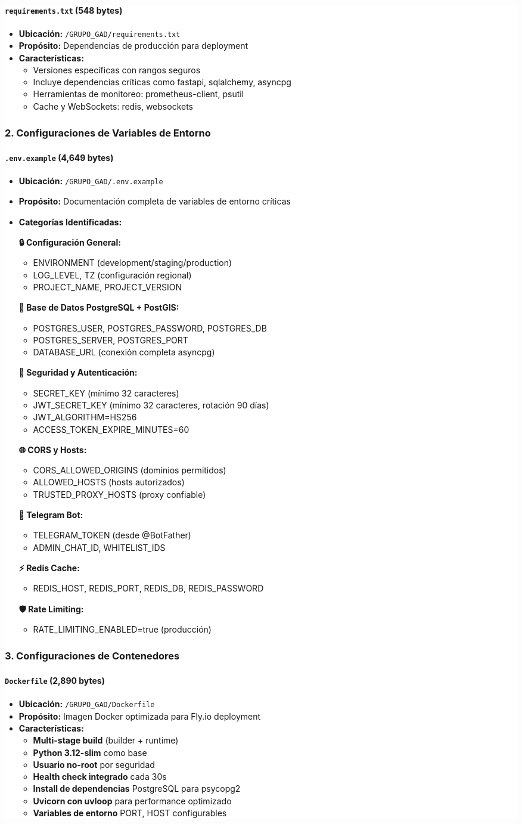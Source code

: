 #### `requirements.txt` (548 bytes)
- **Ubicación:** `/GRUPO_GAD/requirements.txt`
- **Propósito:** Dependencias de producción para deployment
- **Características:**
  - Versiones específicas con rangos seguros
  - Incluye dependencias críticas como fastapi, sqlalchemy, asyncpg
  - Herramientas de monitoreo: prometheus-client, psutil
  - Cache y WebSockets: redis, websockets

### 2. **Configuraciones de Variables de Entorno**

#### `.env.example` (4,649 bytes)
- **Ubicación:** `/GRUPO_GAD/.env.example`
- **Propósito:** Documentación completa de variables de entorno críticas
- **Categorías Identificadas:**

  **🔒 Configuración General:**
  - ENVIRONMENT (development/staging/production)
  - LOG_LEVEL, TZ (configuración regional)
  - PROJECT_NAME, PROJECT_VERSION

  **💾 Base de Datos PostgreSQL + PostGIS:**
  - POSTGRES_USER, POSTGRES_PASSWORD, POSTGRES_DB
  - POSTGRES_SERVER, POSTGRES_PORT
  - DATABASE_URL (conexión completa asyncpg)

  **🔐 Seguridad y Autenticación:**
  - SECRET_KEY (mínimo 32 caracteres)
  - JWT_SECRET_KEY (mínimo 32 caracteres, rotación 90 días)
  - JWT_ALGORITHM=HS256
  - ACCESS_TOKEN_EXPIRE_MINUTES=60

  **🌐 CORS y Hosts:**
  - CORS_ALLOWED_ORIGINS (dominios permitidos)
  - ALLOWED_HOSTS (hosts autorizados)
  - TRUSTED_PROXY_HOSTS (proxy confiable)

  **🤖 Telegram Bot:**
  - TELEGRAM_TOKEN (desde @BotFather)
  - ADMIN_CHAT_ID, WHITELIST_IDS

  **⚡ Redis Cache:**
  - REDIS_HOST, REDIS_PORT, REDIS_DB, REDIS_PASSWORD

  **🛡️ Rate Limiting:**
  - RATE_LIMITING_ENABLED=true (producción)

### 3. **Configuraciones de Contenedores**

#### `Dockerfile` (2,890 bytes)
- **Ubicación:** `/GRUPO_GAD/Dockerfile`
- **Propósito:** Imagen Docker optimizada para Fly.io deployment
- **Características:**
  - **Multi-stage build** (builder + runtime)
  - **Python 3.12-slim** como base
  - **Usuario no-root** por seguridad
  - **Health check integrado** cada 30s
  - **Install de dependencias** PostgreSQL para psycopg2
  - **Uvicorn con uvloop** para performance optimizado
  - **Variables de entorno** PORT, HOST configurables
